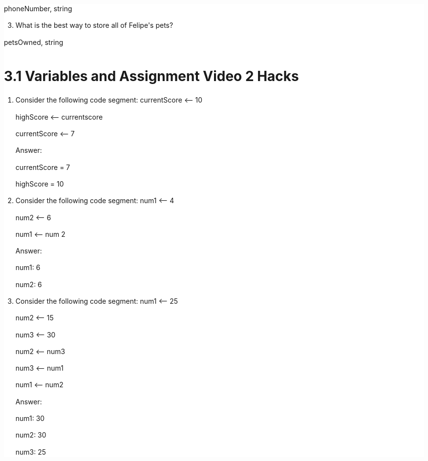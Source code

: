 phoneNumber, string

3. What is the best way to store all of Felipe's pets?

petsOwned, string

# 3.1 Variables and Assignment Video 2 Hacks

1. Consider the following code segment:
    currentScore ⟵ 10


    highScore ⟵ currentscore


    currentScore ⟵ 7

    Answer:


    currentScore = 7


    highScore = 10


2. Consider the following code segment:
    num1 ⟵ 4


    num2 ⟵ 6


    num1 ⟵ num 2

    Answer:

    num1: 6

    num2: 6

3. Consider the following code segment:
    num1 ⟵ 25


    num2 ⟵ 15


    num3 ⟵ 30


    num2 ⟵ num3


    num3 ⟵ num1


    num1 ⟵ num2

    Answer:

    num1: 30

    num2: 30

    num3: 25
